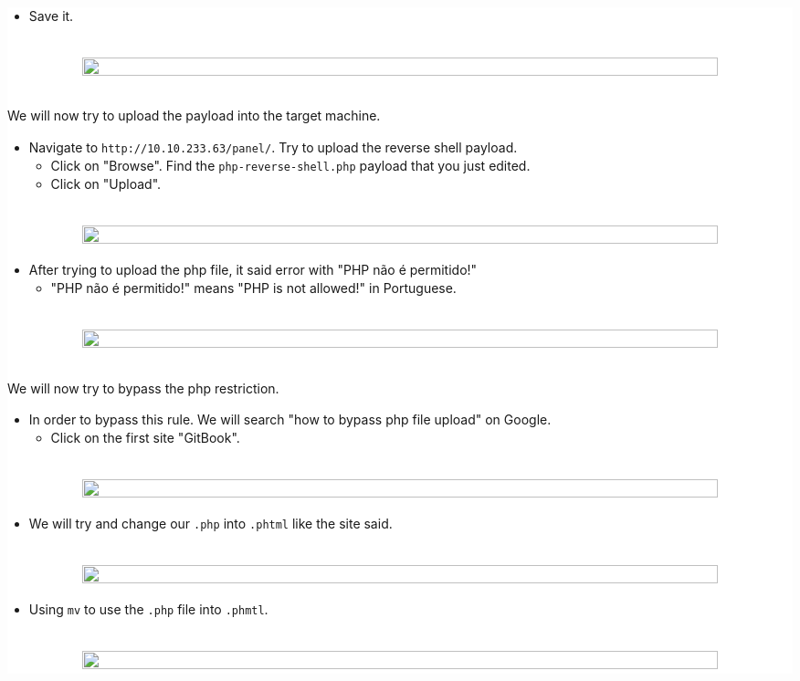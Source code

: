 - Save it.

<p align="center">
<br/>
<img src="https://i.imgur.com/zGQJuMJ.png" height="90%" width="90%" alt=""/>
<br />

<h2></h2>

We will now try to upload the payload into the target machine.

- Navigate to `http://10.10.233.63/panel/`. Try to upload the reverse shell payload.
  - Click on "Browse". Find the `php-reverse-shell.php` payload that you just edited.
  - Click on "Upload".

<p align="center">
<br/>
<img src="https://i.imgur.com/NxLJs7a.png" height="90%" width="90%" alt=""/>
<br />

- After trying to upload the php file, it said error with "PHP não é permitido!"
  - "PHP não é permitido!" means "PHP is not allowed!" in Portuguese.
 
<p align="center">
<br/>
<img src="https://i.imgur.com/QFbwvgZ.png" height="90%" width="90%" alt=""/>
<br />

<h2></h2>

We will now try to bypass the php restriction.
 
- In order to bypass this rule. We will search "how to bypass php file upload" on Google.
  - Click on the first site "GitBook".
 
<p align="center">
<br/>
<img src="https://i.imgur.com/Q5xKU3h.png" height="90%" width="90%" alt=""/>
<br />

- We will try and change our `.php` into `.phtml` like the site said.

<p align="center">
<br/>
<img src="https://i.imgur.com/bNDZLmy.png" height="90%" width="90%" alt=""/>
<br />

- Using `mv` to use the `.php` file into `.phmtl`.

<p align="center">
<br/>
<img src="https://i.imgur.com/yl2r0Gw.png" height="90%" width="90%" alt=""/>
<br />

<h2></h2>

